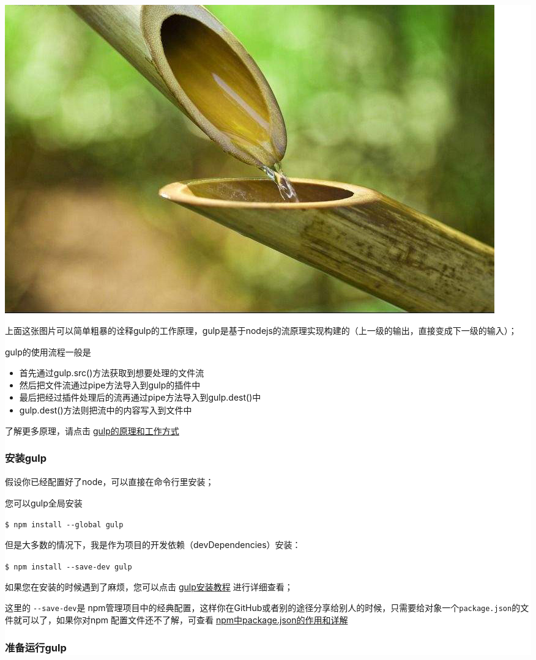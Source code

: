 ![](./img/pipe.jpg)

上面这张图片可以简单粗暴的诠释gulp的工作原理，gulp是基于nodejs的流原理实现构建的（上一级的输出，直接变成下一级的输入）；

gulp的使用流程一般是
- 首先通过gulp.src()方法获取到想要处理的文件流
- 然后把文件流通过pipe方法导入到gulp的插件中
- 最后把经过插件处理后的流再通过pipe方法导入到gulp.dest()中
- gulp.dest()方法则把流中的内容写入到文件中

了解更多原理，请点击 [gulp的原理和工作方式](https://translate.google.cn/)

### 安装gulp

假设你已经配置好了node，可以直接在命令行里安装；

您可以gulp全局安装

    $ npm install --global gulp

但是大多数的情况下，我是作为项目的开发依赖（devDependencies）安装：

    $ npm install --save-dev gulp

如果您在安装的时候遇到了麻烦，您可以点击  [gulp安装教程](https://translate.google.cn/) 进行详细查看；

这里的 `--save-dev`是 npm管理项目中的经典配置，这样你在GitHub或者别的途径分享给别人的时候，只需要给对象一个`package.json`的文件就可以了，如果你对npm 配置文件还不了解，可查看 [npm中package.json的作用和详解]()

### 准备运行gulp

